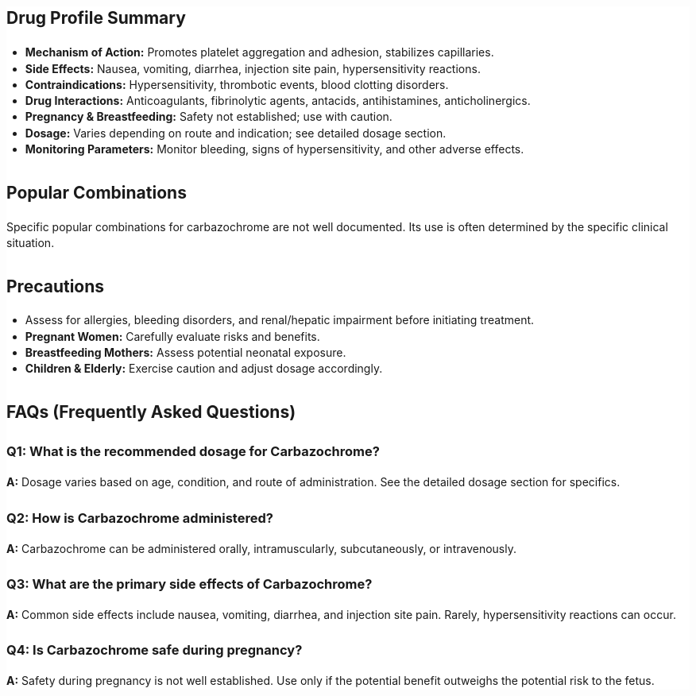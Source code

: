 
## **Drug Profile Summary**

* **Mechanism of Action:** Promotes platelet aggregation and adhesion, stabilizes capillaries.
* **Side Effects:**  Nausea, vomiting, diarrhea, injection site pain, hypersensitivity reactions.
* **Contraindications:** Hypersensitivity, thrombotic events, blood clotting disorders.
* **Drug Interactions:** Anticoagulants, fibrinolytic agents, antacids, antihistamines, anticholinergics.
* **Pregnancy & Breastfeeding:**  Safety not established; use with caution.
* **Dosage:** Varies depending on route and indication; see detailed dosage section.
* **Monitoring Parameters:** Monitor bleeding, signs of hypersensitivity, and other adverse effects.

## **Popular Combinations**

Specific popular combinations for carbazochrome are not well documented. Its use is often determined by the specific clinical situation.


## **Precautions**

* Assess for allergies, bleeding disorders, and renal/hepatic impairment before initiating treatment.
* **Pregnant Women:** Carefully evaluate risks and benefits.
* **Breastfeeding Mothers:** Assess potential neonatal exposure.
* **Children & Elderly:** Exercise caution and adjust dosage accordingly.


## **FAQs (Frequently Asked Questions)**


### **Q1: What is the recommended dosage for Carbazochrome?**

**A:** Dosage varies based on age, condition, and route of administration.  See the detailed dosage section for specifics.

### **Q2: How is Carbazochrome administered?**

**A:** Carbazochrome can be administered orally, intramuscularly, subcutaneously, or intravenously.

### **Q3: What are the primary side effects of Carbazochrome?**

**A:**  Common side effects include nausea, vomiting, diarrhea, and injection site pain.  Rarely, hypersensitivity reactions can occur.

### **Q4:  Is Carbazochrome safe during pregnancy?**

**A:**  Safety during pregnancy is not well established.  Use only if the potential benefit outweighs the potential risk to the fetus.
